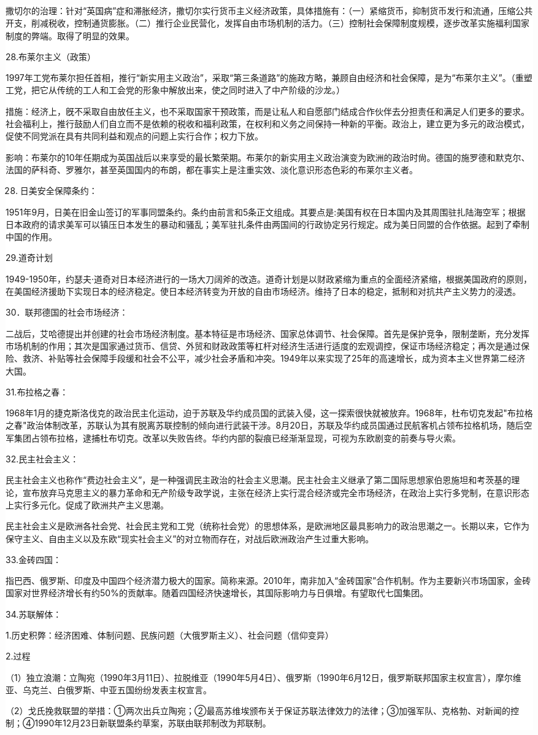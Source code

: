 撒切尔的治理：针对“英国病”症和滞胀经济，撒切尔实行货币主义经济政策，具体措施有：（一）紧缩货币，抑制货币发行和流通，压缩公共开支，削减税收，控制通货膨胀。（二）推行企业民营化，发挥自由市场机制的活力。（三）控制社会保障制度规模，逐步改革实施福利国家制度的弊端。取得了明显的效果。

28.布莱尔主义（政策）

1997年工党布莱尔担任首相，推行“新实用主义政治”，采取“第三条道路”的施政方略，兼顾自由经济和社会保障，是为“布莱尔主义”。（重塑工党，把它从传统的工人和工会党的形象中解放出来，使之同时进入了中产阶级的沙龙。）

措施：经济上，旣不采取自由放任主义，也不采取国家干预政策，而是让私人和自愿部门结成合作伙伴去分担责任和满足人们更多的要求。社会福利上，推行鼓励人们自立而不是依赖的税收和福利政策，在权利和义务之间保持一种新的平衡。政治上，建立更为多元的政治模式，促使不同党派在具有共同利益和观点的问题上实行合作；权力下放。

影响：布莱尔的10年任期成为英国战后以来享受的最长繁荣期。布莱尔的新实用主义政治演变为欧洲的政治时尙。德国的施罗德和默克尔、法国的萨科奇、罗雅尔，甚至英国国内的布朗，都在事实上是注重实效、淡化意识形态色彩的布莱尔主义者。



28. 日美安全保障条约：

1951年9月，日美在旧金山签订的军事同盟条约。条约由前言和5条正文组成。其要点是:美国有权在日本国内及其周围驻扎陆海空军；根据日本政府的请求美军可以镇压日本发生的暴动和骚乱；美军驻扎条件由两国间的行政协定另行规定。成为美日同盟的合作依据。起到了牵制中国的作用。

29.道奇计划

1949-1950年，约瑟夫·道奇对日本经济进行的一场大刀阔斧的改造。道奇计划是以财政紧缩为重点的全面经济紧缩，根据美国政府的原则，在美国经济援助下实现日本的经济稳定。使日本经济转变为开放的自由市场经济。维持了日本的稳定，抵制和对抗共产主义势力的浸透。

30．联邦德国的社会市场经济：

二战后，艾哈德提出并创建的社会市场经济制度。基本特征是市场经济、国家总体调节、社会保障。首先是保护竞争，限制垄断，充分发挥市场机制的作用；其次是国家通过货币、信贷、外贸和财政政策等杠杆对经济生活进行适度的宏观调控，保证市场经济稳定；再次是通过保险、救济、补贴等社会保障手段缓和社会不公平，减少社会矛盾和冲突。1949年以来实现了25年的高速增长，成为资本主义世界第二经济大国。



31.布拉格之春：

1968年1月的捷克斯洛伐克的政治民主化运动，迫于苏联及华约成员国的武装入侵，这一探索很快就被放弃。1968年，杜布切克发起"布拉格之春"政治体制改革，苏联认为其有脱离苏联控制的倾向进行武装干涉。8月20日，苏联及华约成员国通过民航客机占领布拉格机场，随后空军集团占领布拉格，逮捕杜布切克。改革以失败告终。华约内部的裂痕已经渐渐显现，可视为东欧剧变的前奏与导火索。

32.民主社会主义：

民主社会主义也称作“费边社会主义”，是一种强调民主政治的社会主义思潮。民主社会主义继承了第二国际思想家伯恩施坦和考茨基的理论，宣布放弃马克思主义的暴力革命和无产阶级专政学说，主张在经济上实行混合经济或完全市场经济，在政治上实行多党制，在意识形态上实行多元化。促成了欧洲共产主义思潮。

民主社会主义是欧洲各社会党、社会民主党和工党（统称社会党）的思想体系，是欧洲地区最具影响力的政治思潮之一。长期以来，它作为保守主义、自由主义以及东欧“现实社会主义”的对立物而存在，对战后欧洲政治产生过重大影响。

33.金砖四国：

指巴西、俄罗斯、印度及中国四个经济潜力极大的国家。简称来源。2010年，南非加入“金砖国家”合作机制。作为主要新兴市场国家，金砖国家对世界经济增长有约50%的贡献率。随着四国经济快速增长，其国际影响力与日俱增。有望取代七国集团。

34.苏联解体：

1.历史积弊：经济困难、体制问题、民族问题（大俄罗斯主义）、社会问题（信仰变异）

2.过程

（1）独立浪潮：立陶宛（1990年3月11日）、拉脱维亚（1990年5月4日）、俄罗斯（1990年6月12日，<v>俄罗斯联邦国家主权宣言</v>），摩尔维亚、乌克兰、白俄罗斯、中亚五国纷纷发表<v>主权宣言</v>。

（2）戈氏挽救联盟的举措：①两次出兵立陶宛；②最高苏维埃颁布<v>关于保证苏联法律效力</v>的法律；③加强军队、克格勃、对新闻的控制；④1990年12月23日新联盟条约草案，苏联由联邦制改为邦联制。
